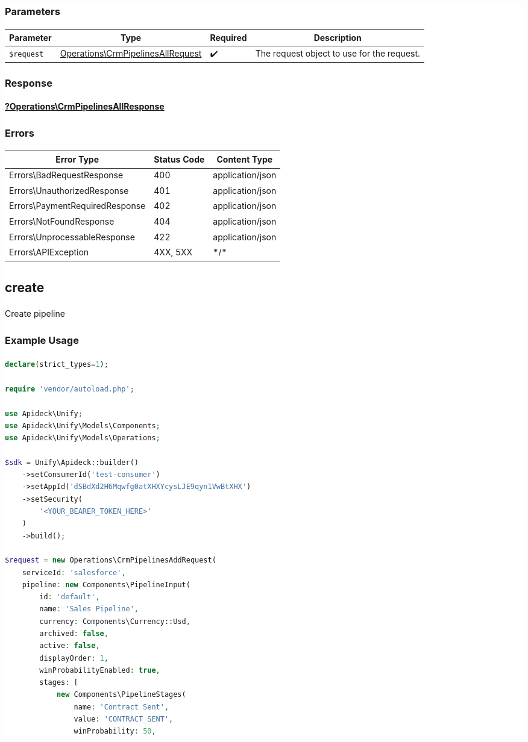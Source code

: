 ### Parameters

| Parameter                                                                              | Type                                                                                   | Required                                                                               | Description                                                                            |
| -------------------------------------------------------------------------------------- | -------------------------------------------------------------------------------------- | -------------------------------------------------------------------------------------- | -------------------------------------------------------------------------------------- |
| `$request`                                                                             | [Operations\CrmPipelinesAllRequest](../../Models/Operations/CrmPipelinesAllRequest.md) | :heavy_check_mark:                                                                     | The request object to use for the request.                                             |

### Response

**[?Operations\CrmPipelinesAllResponse](../../Models/Operations/CrmPipelinesAllResponse.md)**

### Errors

| Error Type                     | Status Code                    | Content Type                   |
| ------------------------------ | ------------------------------ | ------------------------------ |
| Errors\BadRequestResponse      | 400                            | application/json               |
| Errors\UnauthorizedResponse    | 401                            | application/json               |
| Errors\PaymentRequiredResponse | 402                            | application/json               |
| Errors\NotFoundResponse        | 404                            | application/json               |
| Errors\UnprocessableResponse   | 422                            | application/json               |
| Errors\APIException            | 4XX, 5XX                       | \*/\*                          |

## create

Create pipeline

### Example Usage

```php
declare(strict_types=1);

require 'vendor/autoload.php';

use Apideck\Unify;
use Apideck\Unify\Models\Components;
use Apideck\Unify\Models\Operations;

$sdk = Unify\Apideck::builder()
    ->setConsumerId('test-consumer')
    ->setAppId('dSBdXd2H6Mqwfg0atXHXYcysLJE9qyn1VwBtXHX')
    ->setSecurity(
        '<YOUR_BEARER_TOKEN_HERE>'
    )
    ->build();

$request = new Operations\CrmPipelinesAddRequest(
    serviceId: 'salesforce',
    pipeline: new Components\PipelineInput(
        id: 'default',
        name: 'Sales Pipeline',
        currency: Components\Currency::Usd,
        archived: false,
        active: false,
        displayOrder: 1,
        winProbabilityEnabled: true,
        stages: [
            new Components\PipelineStages(
                name: 'Contract Sent',
                value: 'CONTRACT_SENT',
                winProbability: 50,
```
